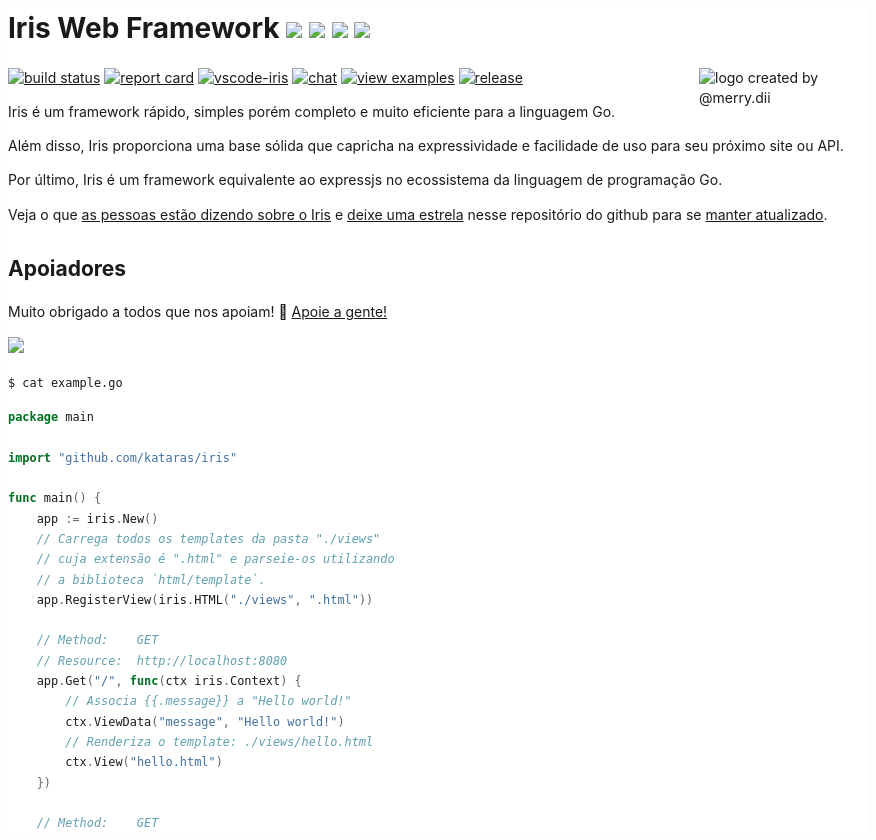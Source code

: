 # Iris Web Framework <a href="README_ZH.md"> <img width="20px" src="https://iris-go.com/images/flag-china.svg?v=10" /></a> <a href="README_RU.md"><img width="20px" src="https://iris-go.com/images/flag-russia.svg?v=10" /></a> <a href="README_ID.md"> <img width="20px" src="https://iris-go.com/images/flag-indonesia.svg?v=10" /></a> <a href="README_GR.md"><img width="20px" src="https://iris-go.com/images/flag-greece.svg?v=10" /></a>

<a href="https://iris-go.com"> <img align="right" width="169px" src="https://iris-go.com/images/icon.svg?v=a" title="logo created by @merry.dii" /> </a>

[![build status](https://img.shields.io/travis/kataras/iris/master.svg?style=flat-square)](https://travis-ci.org/kataras/iris) [![report card](https://img.shields.io/badge/report%20card-a%2B-ff3333.svg?style=flat-square)](http://goreportcard.com/report/kataras/iris) [![vscode-iris](https://img.shields.io/badge/ext%20-vscode-0c77e3.svg?style=flat-square)](https://marketplace.visualstudio.com/items?itemName=kataras2006.iris) [![chat](https://img.shields.io/badge/community-%20chat-00BCD4.svg?style=flat-square)](https://kataras.rocket.chat/channel/iris) [![view examples](https://img.shields.io/badge/learn%20by-examples-0077b3.svg?style=flat-square)](https://iris-go.com/v10/recipe) [![release](https://img.shields.io/badge/release%20-v10.6-0077b3.svg?style=flat-square)](https://github.com/kataras/iris/releases)

Iris é um framework rápido, simples porém completo e muito eficiente para a linguagem Go.

Além disso, Iris proporciona uma base sólida que capricha na expressividade e facilidade de uso para seu próximo site ou API.

Por último, Iris é um framework equivalente ao expressjs no ecossistema da linguagem de programação Go.

Veja o que [as pessoas estão dizendo sobre o Iris](#support) e [deixe uma estrela](https://github.com/kataras/iris/stargazers) nesse repositório do github para se [manter atualizado](https://facebook.com/iris.framework).

## Apoiadores

Muito obrigado a todos que nos apoiam! 🙏 [Apoie a gente!](https://iris-go.com/donate)


<a href="https://iris-go.com/donate" target="_blank"><img src="https://iris-go.com/backers.svg?v=2"/></a>

```sh
$ cat example.go
```

```go
package main

import "github.com/kataras/iris"

func main() {
    app := iris.New()
    // Carrega todos os templates da pasta "./views"
    // cuja extensão é ".html" e parseie-os utilizando
    // a biblioteca `html/template`.
    app.RegisterView(iris.HTML("./views", ".html"))

    // Method:    GET
    // Resource:  http://localhost:8080
    app.Get("/", func(ctx iris.Context) {
        // Associa {{.message}} a "Hello world!"
        ctx.ViewData("message", "Hello world!")
        // Renderiza o template: ./views/hello.html
        ctx.View("hello.html")
    })

    // Method:    GET
```